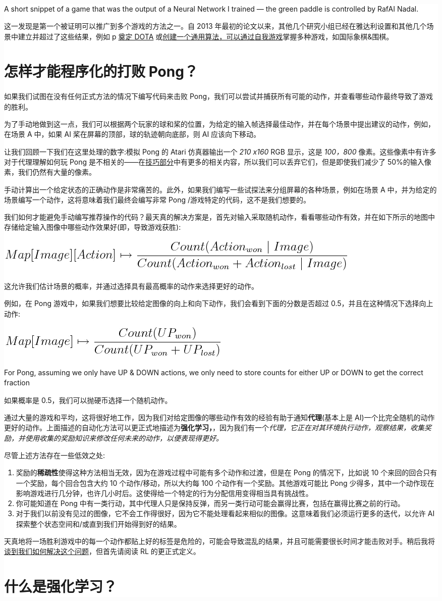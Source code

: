 A short snippet of a game that was the output of a Neural Network I trained — the green paddle is controlled by RafAI Nadal.

这一发现是第一个被证明可以推广到多个游戏的方法之一。自 2013 年最初的论文以来，其他几个研究小组已经在雅达利设置和其他几个场景中建立并超过了这些结果，例如 p [奠定 DOTA](https://openai.com/five/) 或[创建一个通用算法，可以通过自我游戏](http://science.sciencemag.org/content/362/6419/1140.full?ijkey=XGd77kI6W4rSc&keytype=ref&siteid=sci)掌握多种游戏，如国际象棋&围棋。

# **怎样才能程序化的打败 Pong？**

如果我们试图在没有任何正式方法的情况下编写代码来击败 Pong，我们可以尝试并捕获所有可能的动作，并查看哪些动作最终导致了游戏的胜利。

为了手动地做到这一点，我们可以根据两个玩家的球和桨的位置，为给定的输入帧选择最佳动作，并在每个场景中提出建议的动作，例如，在场景 A 中，如果 AI 桨在屏幕的顶部，球的轨迹朝向底部，则 AI 应该向下移动。

让我们回顾一下我们在这里处理的数字:模拟 Pong 的 Atari 仿真器输出一个 *210 x160* RGB 显示，这是 *100，800* 像素。这些像素中有许多对于代理理解如何玩 Pong 是不相关的——在[技巧部分](#9e3b)中有更多的相关内容，所以我们可以丢弃它们，但是即使我们减少了 50%的输入像素，我们仍然有大量的像素。

手动计算出一个给定状态的正确动作是非常痛苦的。此外，如果我们编写一些试探法来分组屏幕的各种场景，例如在场景 A 中，并为给定的场景编写一个动作，这将意味着我们最终会编写非常 Pong /游戏特定的代码，这不是我们想要的。

我们如何才能避免手动编写推荐操作的代码？最天真的解决方案是，首先对输入采取随机动作，看看哪些动作有效，并在如下所示的地图中存储给定输入图像中哪些动作效果好(即，导致游戏获胜):

![](img/7de2804dd48d77e29d26e38a3a966f9b.png)

这允许我们估计场景的概率，并通过选择具有最高概率的动作来选择更好的动作。

例如，在 Pong 游戏中，如果我们想要比较给定图像的向上和向下动作，我们会看到下面的分数是否超过 0.5，并且在这种情况下选择向上动作:

![](img/b2f88326d503acbbc3668bfd0adad2ff.png)

For Pong, assuming we only have UP & DOWN actions, we only need to store counts for either UP or DOWN to get the correct fraction

如果概率是 0.5，我们可以抛硬币选择一个随机动作。

通过大量的游戏和平均，这将很好地工作，因为我们对给定图像的哪些动作有效的经验有助于通知**代理**(基本上是 AI)一个比完全随机的动作更好的动作。上面描述的自动化方法可以更正式地描述为**强化学习，**，因为我们有一个*代理，它正在对其环境执行动作，观察结果，收集奖励，并使用收集的奖励知识来修改任何未来的动作，以便表现得更好。*

尽管上述方法存在一些低效之处:

1.  奖励的**稀疏性**使得这种方法相当无效，因为在游戏过程中可能有多个动作和过渡，但是在 Pong 的情况下，比如说 10 个来回的回合只有一个奖励，每个回合包含大约 10 个动作/移动，所以大约每 100 个动作有一个奖励。其他游戏可能比 Pong 少得多，其中一个动作现在影响游戏进行几分钟，也许几小时后。这使得给一个特定的行为分配信用变得相当具有挑战性。
2.  你可能知道在 Pong 中有一类行动，其中代理人只是保持反弹，而另一类行动可能会赢得比赛，包括在赢得比赛之前的行动。
3.  对于我们以前没有见过的图像，它不会工作得很好，因为它不能处理看起来相似的图像。这意味着我们必须运行更多的迭代，以允许 AI 探索整个状态空间和/或直到我们开始得到好的结果。

天真地将一场胜利游戏中的每一个动作都贴上好的标签是危险的，可能会导致混乱的结果，并且可能需要很长时间才能击败对手。稍后我将[谈到我们如何解决这个问题](https://medium.com/@omkarv/intro-to-reinforcement-learning-pong-92a94aa0f84d#a352)，但首先请阅读 RL 的更正式定义。

# **什么是强化学习？**
